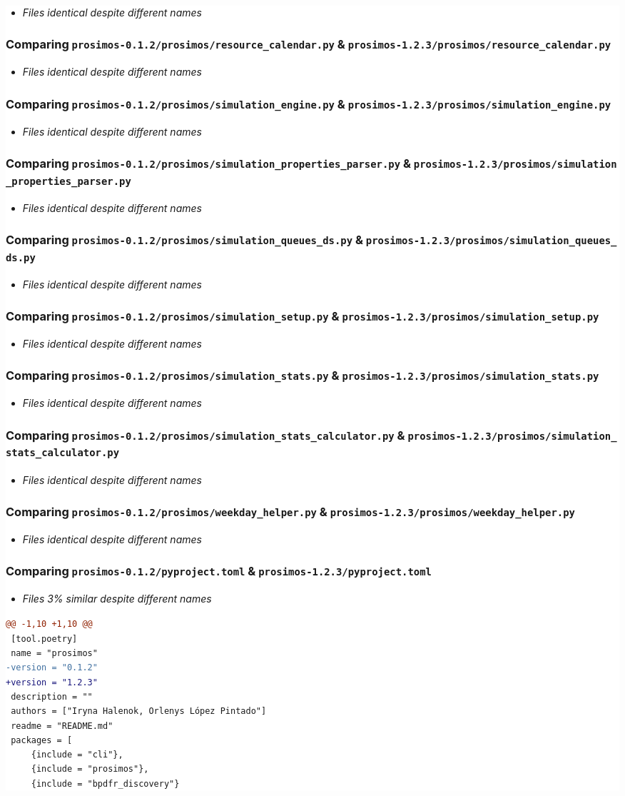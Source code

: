  * *Files identical despite different names*

### Comparing `prosimos-0.1.2/prosimos/resource_calendar.py` & `prosimos-1.2.3/prosimos/resource_calendar.py`

 * *Files identical despite different names*

### Comparing `prosimos-0.1.2/prosimos/simulation_engine.py` & `prosimos-1.2.3/prosimos/simulation_engine.py`

 * *Files identical despite different names*

### Comparing `prosimos-0.1.2/prosimos/simulation_properties_parser.py` & `prosimos-1.2.3/prosimos/simulation_properties_parser.py`

 * *Files identical despite different names*

### Comparing `prosimos-0.1.2/prosimos/simulation_queues_ds.py` & `prosimos-1.2.3/prosimos/simulation_queues_ds.py`

 * *Files identical despite different names*

### Comparing `prosimos-0.1.2/prosimos/simulation_setup.py` & `prosimos-1.2.3/prosimos/simulation_setup.py`

 * *Files identical despite different names*

### Comparing `prosimos-0.1.2/prosimos/simulation_stats.py` & `prosimos-1.2.3/prosimos/simulation_stats.py`

 * *Files identical despite different names*

### Comparing `prosimos-0.1.2/prosimos/simulation_stats_calculator.py` & `prosimos-1.2.3/prosimos/simulation_stats_calculator.py`

 * *Files identical despite different names*

### Comparing `prosimos-0.1.2/prosimos/weekday_helper.py` & `prosimos-1.2.3/prosimos/weekday_helper.py`

 * *Files identical despite different names*

### Comparing `prosimos-0.1.2/pyproject.toml` & `prosimos-1.2.3/pyproject.toml`

 * *Files 3% similar despite different names*

```diff
@@ -1,10 +1,10 @@
 [tool.poetry]
 name = "prosimos"
-version = "0.1.2"
+version = "1.2.3"
 description = ""
 authors = ["Iryna Halenok, Orlenys López Pintado"]
 readme = "README.md"
 packages = [
     {include = "cli"},
     {include = "prosimos"},
     {include = "bpdfr_discovery"}
```
